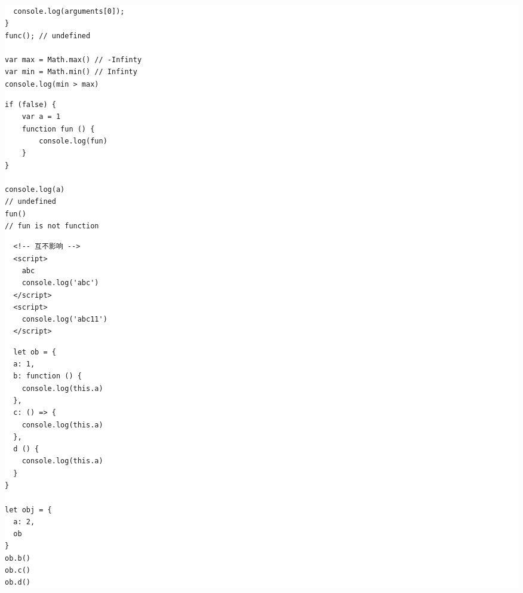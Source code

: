 ```
  console.log(arguments[0]);
}
func(); // undefined

var max = Math.max() // -Infinty
var min = Math.min() // Infinty
console.log(min > max)
```

```
if (false) {
    var a = 1
    function fun () {
        console.log(fun)
    }
}

console.log(a)  
// undefined
fun()           
// fun is not function 
```
```
  <!-- 互不影响 -->
  <script>
    abc
    console.log('abc')
  </script>
  <script>
    console.log('abc11')
  </script>
  ```
      let ob = {
      a: 1,
      b: function () {
        console.log(this.a)
      },
      c: () => {
        console.log(this.a)
      },
      d () {
        console.log(this.a)
      }
    }

    let obj = {
      a: 2,
      ob
    }
    ob.b()
    ob.c()
    ob.d()
